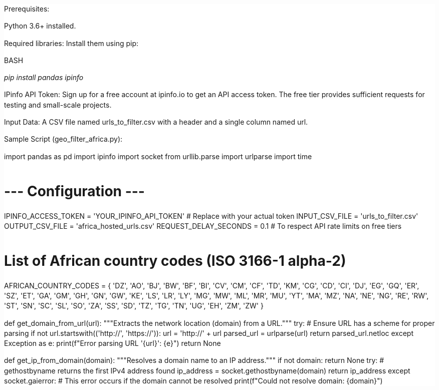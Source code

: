 Prerequisites:

Python 3.6+ installed.

Required libraries: Install them using pip:

BASH

_pip install pandas ipinfo_

IPinfo API Token: Sign up for a free account at ipinfo.io to get an API access token. The free tier provides sufficient requests for testing and small-scale projects.

Input Data: A CSV file named urls_to_filter.csv with a header and a single column named url.

Sample Script (geo_filter_africa.py):

import pandas as pd
import ipinfo
import socket
from urllib.parse import urlparse
import time

# --- Configuration ---
IPINFO_ACCESS_TOKEN = 'YOUR_IPINFO_API_TOKEN'  # Replace with your actual token
INPUT_CSV_FILE = 'urls_to_filter.csv'
OUTPUT_CSV_FILE = 'africa_hosted_urls.csv'
REQUEST_DELAY_SECONDS = 0.1 # To respect API rate limits on free tiers

# List of African country codes (ISO 3166-1 alpha-2)
AFRICAN_COUNTRY_CODES = {
    'DZ', 'AO', 'BJ', 'BW', 'BF', 'BI', 'CV', 'CM', 'CF', 'TD', 'KM', 'CG', 'CD',
    'CI', 'DJ', 'EG', 'GQ', 'ER', 'SZ', 'ET', 'GA', 'GM', 'GH', 'GN', 'GW', 'KE',
    'LS', 'LR', 'LY', 'MG', 'MW', 'ML', 'MR', 'MU', 'YT', 'MA', 'MZ', 'NA', 'NE',
    'NG', 'RE', 'RW', 'ST', 'SN', 'SC', 'SL', 'SO', 'ZA', 'SS', 'SD', 'TZ', 'TG',
    'TN', 'UG', 'EH', 'ZM', 'ZW'
}

def get_domain_from_url(url):
    """Extracts the network location (domain) from a URL."""
    try:
        # Ensure URL has a scheme for proper parsing
        if not url.startswith(('http://', 'https://')):
            url = 'http://' + url
        parsed_url = urlparse(url)
        return parsed_url.netloc
    except Exception as e:
        print(f"Error parsing URL '{url}': {e}")
        return None

def get_ip_from_domain(domain):
    """Resolves a domain name to an IP address."""
    if not domain:
        return None
    try:
        # gethostbyname returns the first IPv4 address found
        ip_address = socket.gethostbyname(domain)
        return ip_address
    except socket.gaierror:
        # This error occurs if the domain cannot be resolved
        print(f"Could not resolve domain: {domain}")